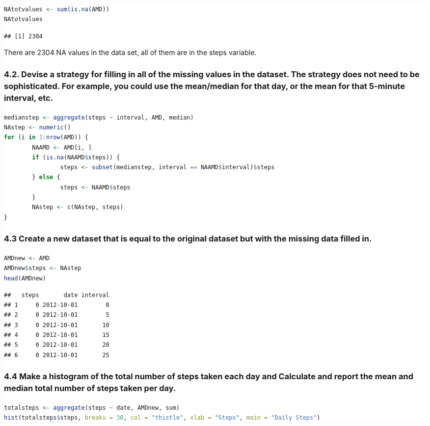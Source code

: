 ```r
NAtotvalues <- sum(is.na(AMD))
NAtotvalues
```

```
## [1] 2304
```
There are 2304 NA values in the data set, all of them are in the steps variable.

### 4.2. Devise a strategy for filling in all of the missing values in the dataset. The strategy does not need to be sophisticated. For example, you could use the mean/median for that day, or the mean for that 5-minute interval, etc.

```r
medianstep <- aggregate(steps ~ interval, AMD, median)
NAstep <- numeric()
for (i in 1:nrow(AMD)) {
        NAAMD <- AMD[i, ]
        if (is.na(NAAMD$steps)) {
                steps <- subset(medianstep, interval == NAAMD$interval)$steps
        } else {
                steps <- NAAMD$steps
        }
        NAstep <- c(NAstep, steps)
}
```

### 4.3 Create a new dataset that is equal to the original dataset but with the missing data filled in.

```r
AMDnew <- AMD
AMDnew$steps <- NAstep
head(AMDnew)
```

```
##   steps       date interval
## 1     0 2012-10-01        0
## 2     0 2012-10-01        5
## 3     0 2012-10-01       10
## 4     0 2012-10-01       15
## 5     0 2012-10-01       20
## 6     0 2012-10-01       25
```

### 4.4 Make a histogram of the total number of steps taken each day and Calculate and report the mean and median total number of steps taken per day. 

```r
totalsteps <- aggregate(steps ~ date, AMDnew, sum)
hist(totalsteps$steps, breaks = 30, col = "thistle", xlab = "Steps", main = "Daily Steps")
```
